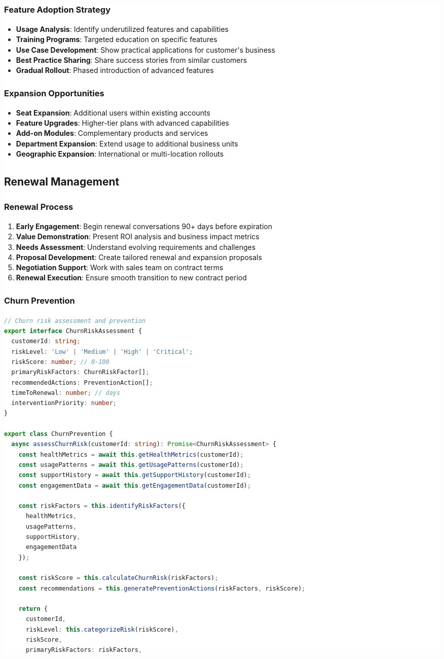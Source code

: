### Feature Adoption Strategy

- **Usage Analysis**: Identify underutilized features and capabilities
- **Training Programs**: Targeted education on specific features
- **Use Case Development**: Show practical applications for customer's business
- **Best Practice Sharing**: Share success stories from similar customers
- **Gradual Rollout**: Phased introduction of advanced features

### Expansion Opportunities

- **Seat Expansion**: Additional users within existing accounts
- **Feature Upgrades**: Higher-tier plans with advanced capabilities
- **Add-on Modules**: Complementary products and services
- **Department Expansion**: Extend usage to additional business units
- **Geographic Expansion**: International or multi-location rollouts

## Renewal Management

### Renewal Process

1. **Early Engagement**: Begin renewal conversations 90+ days before expiration
2. **Value Demonstration**: Present ROI analysis and business impact metrics
3. **Needs Assessment**: Understand evolving requirements and challenges
4. **Proposal Development**: Create tailored renewal and expansion proposals
5. **Negotiation Support**: Work with sales team on contract terms
6. **Renewal Execution**: Ensure smooth transition to new contract period

### Churn Prevention

```typescript
// Churn risk assessment and prevention
export interface ChurnRiskAssessment {
  customerId: string;
  riskLevel: 'Low' | 'Medium' | 'High' | 'Critical';
  riskScore: number; // 0-100
  primaryRiskFactors: ChurnRiskFactor[];
  recommendedActions: PreventionAction[];
  timeToRenewal: number; // days
  interventionPriority: number;
}

export class ChurnPrevention {
  async assessChurnRisk(customerId: string): Promise<ChurnRiskAssessment> {
    const healthMetrics = await this.getHealthMetrics(customerId);
    const usagePatterns = await this.getUsagePatterns(customerId);
    const supportHistory = await this.getSupportHistory(customerId);
    const engagementData = await this.getEngagementData(customerId);

    const riskFactors = this.identifyRiskFactors({
      healthMetrics,
      usagePatterns,
      supportHistory,
      engagementData
    });

    const riskScore = this.calculateChurnRisk(riskFactors);
    const recommendations = this.generatePreventionActions(riskFactors, riskScore);

    return {
      customerId,
      riskLevel: this.categorizeRisk(riskScore),
      riskScore,
      primaryRiskFactors: riskFactors,
```